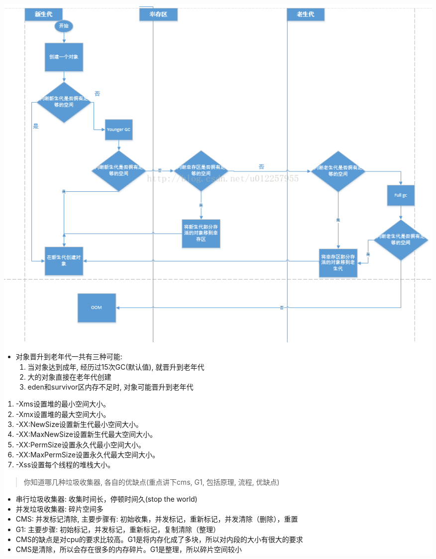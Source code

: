 ![gc](../resources/java/gc_flow.png)

- 对象晋升到老年代一共有三种可能:
  1. 当对象达到成年, 经历过15次GC(默认值), 就晋升到老年代
  2. 大的对象直接在老年代创建
  3. eden和survivor区内存不足时, 对象可能晋升到老年代

1. -Xms设置堆的最小空间大小。
2. -Xmx设置堆的最大空间大小。
3. -XX:NewSize设置新生代最小空间大小。
4. -XX:MaxNewSize设置新生代最大空间大小。
5. -XX:PermSize设置永久代最小空间大小。
6. -XX:MaxPermSize设置永久代最大空间大小。
7. -Xss设置每个线程的堆栈大小。

> 你知道哪几种垃圾收集器, 各自的优缺点(重点讲下cms, G1, 包括原理, 流程, 优缺点)

- 串行垃圾收集器: 收集时间长，停顿时间久(stop the world)
- 并发垃圾收集器: 碎片空间多
- CMS: 并发标记清除, 主要步骤有: 初始收集，并发标记，重新标记，并发清除（删除），重置
- G1: 主要步骤: 初始标记，并发标记，重新标记，复制清除（整理）
- CMS的缺点是对cpu的要求比较高。G1是将内存化成了多块，所以对内段的大小有很大的要求
- CMS是清除，所以会存在很多的内存碎片。G1是整理，所以碎片空间较小
